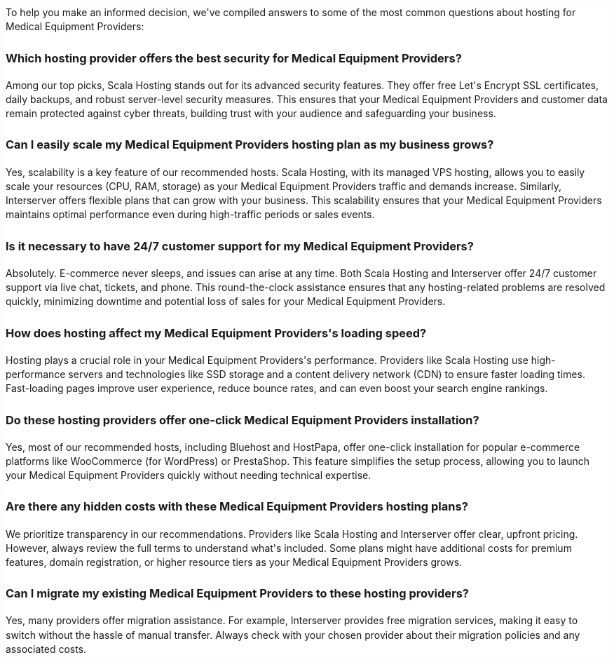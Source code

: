 To help you make an informed decision, we've compiled answers to some of the most common questions about hosting for Medical Equipment Providers:

### Which hosting provider offers the best security for Medical Equipment Providers? 
Among our top picks, Scala Hosting stands out for its advanced security features. They offer free Let's Encrypt SSL certificates, daily backups, and robust server-level security measures. This ensures that your Medical Equipment Providers and customer data remain protected against cyber threats, building trust with your audience and safeguarding your business.

### Can I easily scale my Medical Equipment Providers hosting plan as my business grows? 
Yes, scalability is a key feature of our recommended hosts. Scala Hosting, with its managed VPS hosting, allows you to easily scale your resources (CPU, RAM, storage) as your Medical Equipment Providers traffic and demands increase. Similarly, Interserver offers flexible plans that can grow with your business. This scalability ensures that your Medical Equipment Providers maintains optimal performance even during high-traffic periods or sales events.

### Is it necessary to have 24/7 customer support for my Medical Equipment Providers? 
Absolutely. E-commerce never sleeps, and issues can arise at any time. Both Scala Hosting and Interserver offer 24/7 customer support via live chat, tickets, and phone. This round-the-clock assistance ensures that any hosting-related problems are resolved quickly, minimizing downtime and potential loss of sales for your Medical Equipment Providers.

### How does hosting affect my Medical Equipment Providers's loading speed? 
Hosting plays a crucial role in your Medical Equipment Providers's performance. Providers like Scala Hosting use high-performance servers and technologies like SSD storage and a content delivery network (CDN) to ensure faster loading times. Fast-loading pages improve user experience, reduce bounce rates, and can even boost your search engine rankings.

### Do these hosting providers offer one-click Medical Equipment Providers installation? 
Yes, most of our recommended hosts, including Bluehost and HostPapa, offer one-click installation for popular e-commerce platforms like WooCommerce (for WordPress) or PrestaShop. This feature simplifies the setup process, allowing you to launch your Medical Equipment Providers quickly without needing technical expertise.

### Are there any hidden costs with these Medical Equipment Providers hosting plans? 
We prioritize transparency in our recommendations. Providers like Scala Hosting and Interserver offer clear, upfront pricing. However, always review the full terms to understand what's included. Some plans might have additional costs for premium features, domain registration, or higher resource tiers as your Medical Equipment Providers grows.

### Can I migrate my existing Medical Equipment Providers to these hosting providers? 
Yes, many providers offer migration assistance. For example, Interserver provides free migration services, making it easy to switch without the hassle of manual transfer. Always check with your chosen provider about their migration policies and any associated costs.
